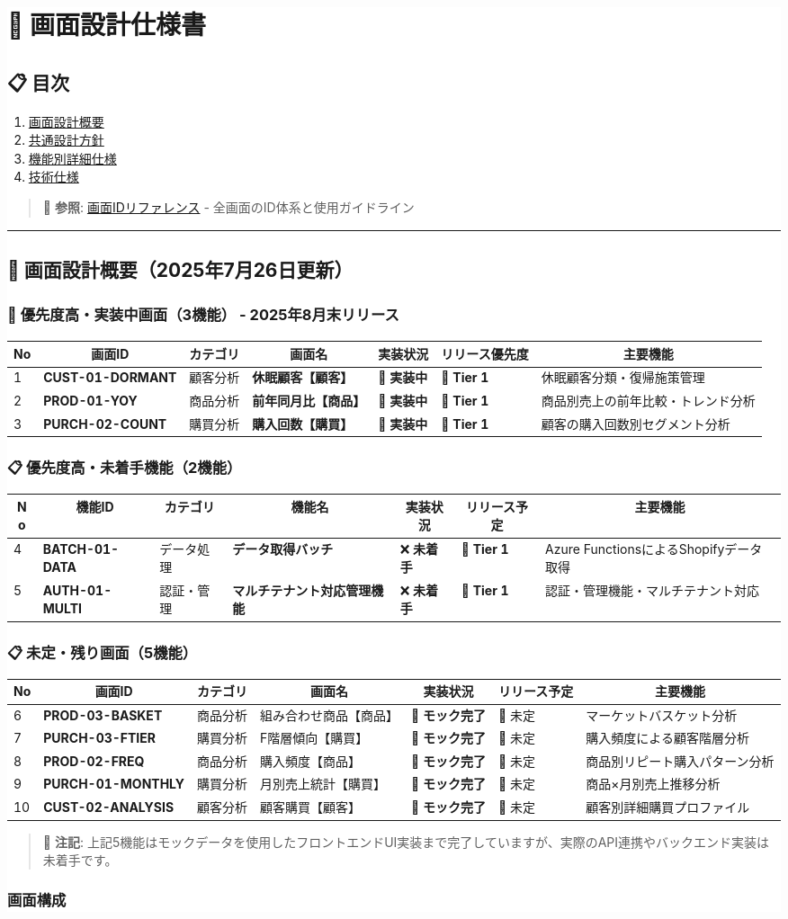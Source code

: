 # 📱 画面設計仕様書

## 📋 目次

1. [画面設計概要](#画面設計概要)
2. [共通設計方針](#共通設計方針)
3. [機能別詳細仕様](#機能別詳細仕様)
4. [技術仕様](#技術仕様)

> 📌 **参照**: [画面IDリファレンス](./screen-id-reference.md) - 全画面のID体系と使用ガイドライン

---

## 🎯 画面設計概要（2025年7月26日更新）

### 🚀 **優先度高・実装中画面（3機能）** - 2025年8月末リリース

| No | 画面ID | カテゴリ | 画面名 | 実装状況 | リリース優先度 | 主要機能 |
|---|---|---|---|---|---|---|
| 1 | **CUST-01-DORMANT** | 顧客分析 | **休眠顧客【顧客】** | 🚧 **実装中** | 🔴 **Tier 1** | 休眠顧客分類・復帰施策管理 |
| 2 | **PROD-01-YOY** | 商品分析 | **前年同月比【商品】** | 🚧 **実装中** | 🔴 **Tier 1** | 商品別売上の前年比較・トレンド分析 |
| 3 | **PURCH-02-COUNT** | 購買分析 | **購入回数【購買】** | 🚧 **実装中** | 🔴 **Tier 1** | 顧客の購入回数別セグメント分析 |

### 📋 **優先度高・未着手機能（2機能）**

| No | 機能ID | カテゴリ | 機能名 | 実装状況 | リリース予定 | 主要機能 |
|---|---|---|---|---|---|---|
| 4 | **BATCH-01-DATA** | データ処理 | **データ取得バッチ** | ❌ **未着手** | 🔴 **Tier 1** | Azure FunctionsによるShopifyデータ取得 |
| 5 | **AUTH-01-MULTI** | 認証・管理 | **マルチテナント対応管理機能** | ❌ **未着手** | 🔴 **Tier 1** | 認証・管理機能・マルチテナント対応 |

### 📋 **未定・残り画面（5機能）**

| No | 画面ID | カテゴリ | 画面名 | 実装状況 | リリース予定 | 主要機能 |
|---|---|---|---|---|---|---|
| 6 | **PROD-03-BASKET** | 商品分析 | 組み合わせ商品【商品】 | 📝 **モック完了** | 📝 未定 | マーケットバスケット分析 |
| 7 | **PURCH-03-FTIER** | 購買分析 | F階層傾向【購買】 | 📝 **モック完了** | 📝 未定 | 購入頻度による顧客階層分析 |
| 8 | **PROD-02-FREQ** | 商品分析 | 購入頻度【商品】 | 📝 **モック完了** | 📝 未定 | 商品別リピート購入パターン分析 |
| 9 | **PURCH-01-MONTHLY** | 購買分析 | 月別売上統計【購買】 | 📝 **モック完了** | 📝 未定 | 商品×月別売上推移分析 |
| 10 | **CUST-02-ANALYSIS** | 顧客分析 | 顧客購買【顧客】 | 📝 **モック完了** | 📝 未定 | 顧客別詳細購買プロファイル |

> 📌 **注記**: 上記5機能はモックデータを使用したフロントエンドUI実装まで完了していますが、実際のAPI連携やバックエンド実装は未着手です。

### 画面構成
